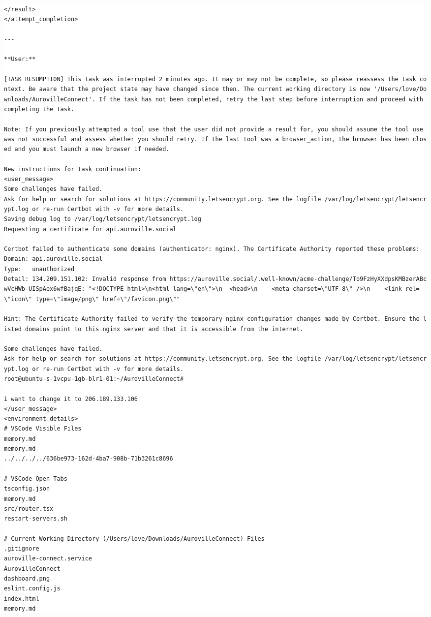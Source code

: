   ~~~~~~~~~~~~~~~~~~~~~~~~~~
</result>
</attempt_completion>

---

**User:**

[TASK RESUMPTION] This task was interrupted 2 minutes ago. It may or may not be complete, so please reassess the task context. Be aware that the project state may have changed since then. The current working directory is now '/Users/love/Downloads/AurovilleConnect'. If the task has not been completed, retry the last step before interruption and proceed with completing the task.

Note: If you previously attempted a tool use that the user did not provide a result for, you should assume the tool use was not successful and assess whether you should retry. If the last tool was a browser_action, the browser has been closed and you must launch a new browser if needed.

New instructions for task continuation:
<user_message>
Some challenges have failed.
Ask for help or search for solutions at https://community.letsencrypt.org. See the logfile /var/log/letsencrypt/letsencrypt.log or re-run Certbot with -v for more details.
Saving debug log to /var/log/letsencrypt/letsencrypt.log
Requesting a certificate for api.auroville.social

Certbot failed to authenticate some domains (authenticator: nginx). The Certificate Authority reported these problems:
  Domain: api.auroville.social
  Type:   unauthorized
  Detail: 134.209.151.102: Invalid response from https://auroville.social/.well-known/acme-challenge/To9FzHyXXdpsKMBzerABcwVcHWb-UISpAex6wfBajqE: "<!DOCTYPE html>\n<html lang=\"en\">\n  <head>\n    <meta charset=\"UTF-8\" />\n    <link rel=\"icon\" type=\"image/png\" href=\"/favicon.png\""

Hint: The Certificate Authority failed to verify the temporary nginx configuration changes made by Certbot. Ensure the listed domains point to this nginx server and that it is accessible from the internet.

Some challenges have failed.
Ask for help or search for solutions at https://community.letsencrypt.org. See the logfile /var/log/letsencrypt/letsencrypt.log or re-run Certbot with -v for more details.
root@ubuntu-s-1vcpu-1gb-blr1-01:~/AurovilleConnect# 

i want to change it to 206.189.133.106
</user_message>
<environment_details>
# VSCode Visible Files
memory.md
memory.md
../../../../636be973-162d-4ba7-908b-71b3261c8696

# VSCode Open Tabs
tsconfig.json
memory.md
src/router.tsx
restart-servers.sh

# Current Working Directory (/Users/love/Downloads/AurovilleConnect) Files
.gitignore
auroville-connect.service
AurovilleConnect
dashboard.png
eslint.config.js
index.html
memory.md
  ~~~~~~~~~~~~~~~~~~~~~~~~~~